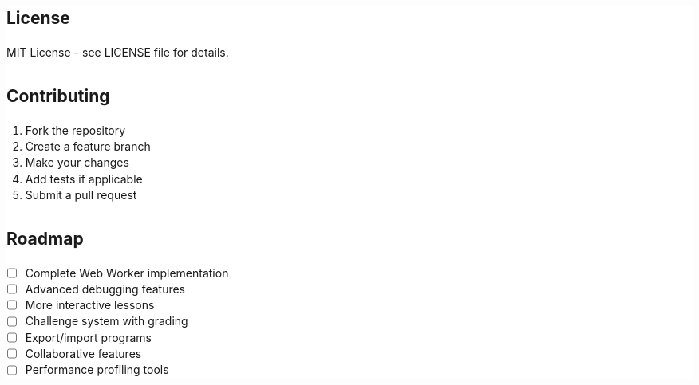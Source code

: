 ## License

MIT License - see LICENSE file for details.

## Contributing

1. Fork the repository
2. Create a feature branch
3. Make your changes
4. Add tests if applicable
5. Submit a pull request

## Roadmap

- [ ] Complete Web Worker implementation
- [ ] Advanced debugging features
- [ ] More interactive lessons
- [ ] Challenge system with grading
- [ ] Export/import programs
- [ ] Collaborative features
- [ ] Performance profiling tools